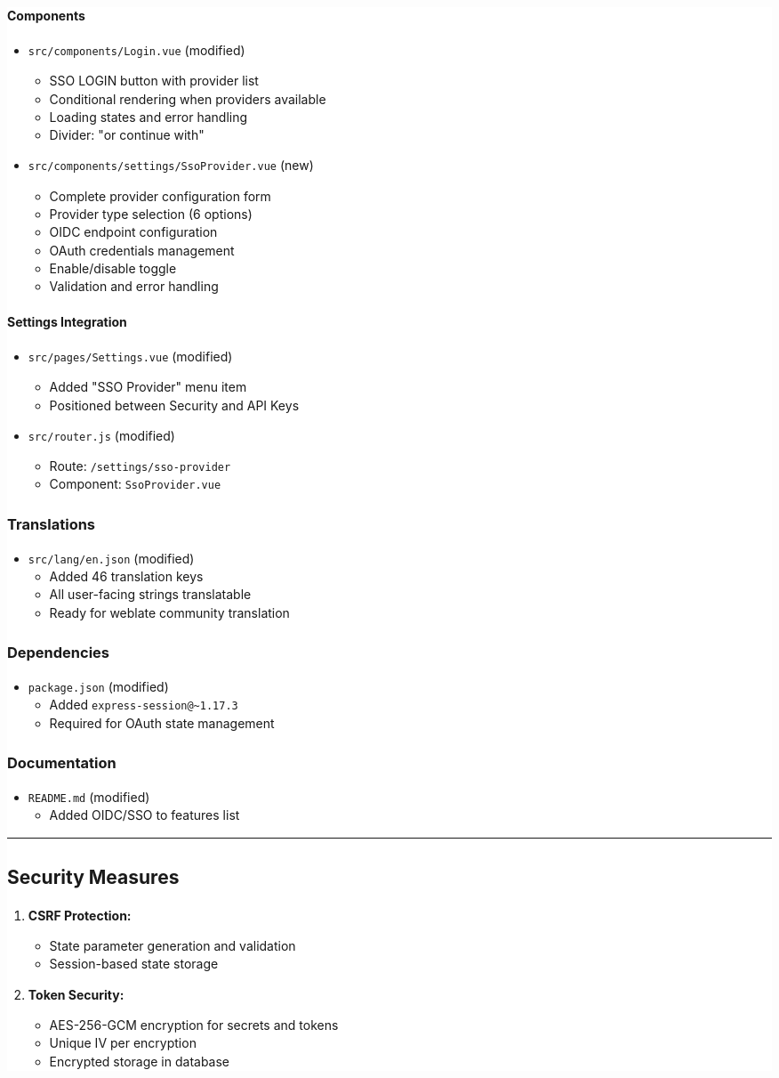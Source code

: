 #### Components
- `src/components/Login.vue` (modified)
  - SSO LOGIN button with provider list
  - Conditional rendering when providers available
  - Loading states and error handling
  - Divider: "or continue with"

- `src/components/settings/SsoProvider.vue` (new)
  - Complete provider configuration form
  - Provider type selection (6 options)
  - OIDC endpoint configuration
  - OAuth credentials management
  - Enable/disable toggle
  - Validation and error handling

#### Settings Integration
- `src/pages/Settings.vue` (modified)
  - Added "SSO Provider" menu item
  - Positioned between Security and API Keys

- `src/router.js` (modified)
  - Route: `/settings/sso-provider`
  - Component: `SsoProvider.vue`

### Translations
- `src/lang/en.json` (modified)
  - Added 46 translation keys
  - All user-facing strings translatable
  - Ready for weblate community translation

### Dependencies
- `package.json` (modified)
  - Added `express-session@~1.17.3`
  - Required for OAuth state management

### Documentation
- `README.md` (modified)
  - Added OIDC/SSO to features list

---

## Security Measures

1. **CSRF Protection:**
   - State parameter generation and validation
   - Session-based state storage

2. **Token Security:**
   - AES-256-GCM encryption for secrets and tokens
   - Unique IV per encryption
   - Encrypted storage in database
